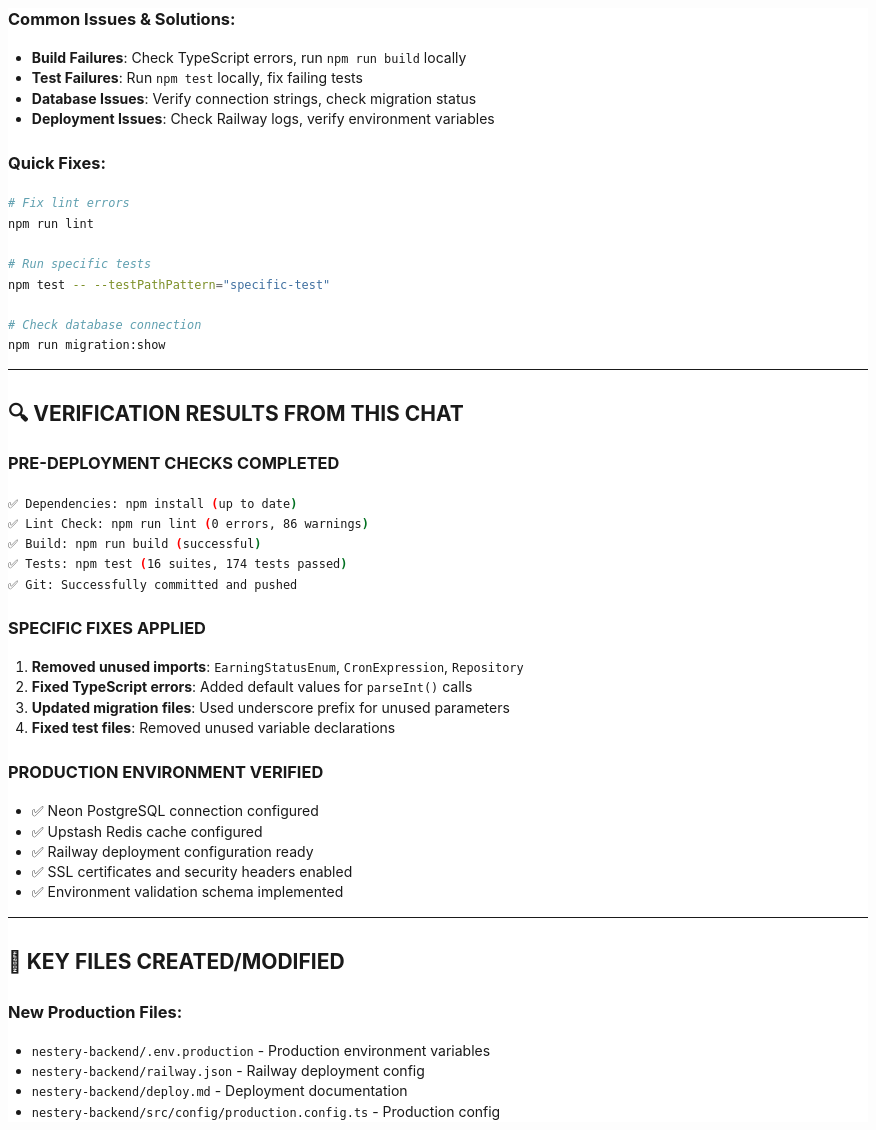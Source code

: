 ### Common Issues & Solutions:
- **Build Failures**: Check TypeScript errors, run `npm run build` locally
- **Test Failures**: Run `npm test` locally, fix failing tests
- **Database Issues**: Verify connection strings, check migration status
- **Deployment Issues**: Check Railway logs, verify environment variables

### Quick Fixes:
```bash
# Fix lint errors
npm run lint

# Run specific tests
npm test -- --testPathPattern="specific-test"

# Check database connection
npm run migration:show
```

---

## 🔍 VERIFICATION RESULTS FROM THIS CHAT

### PRE-DEPLOYMENT CHECKS COMPLETED
```bash
✅ Dependencies: npm install (up to date)
✅ Lint Check: npm run lint (0 errors, 86 warnings)
✅ Build: npm run build (successful)
✅ Tests: npm test (16 suites, 174 tests passed)
✅ Git: Successfully committed and pushed
```

### SPECIFIC FIXES APPLIED
1. **Removed unused imports**: `EarningStatusEnum`, `CronExpression`, `Repository`
2. **Fixed TypeScript errors**: Added default values for `parseInt()` calls
3. **Updated migration files**: Used underscore prefix for unused parameters
4. **Fixed test files**: Removed unused variable declarations

### PRODUCTION ENVIRONMENT VERIFIED
- ✅ Neon PostgreSQL connection configured
- ✅ Upstash Redis cache configured
- ✅ Railway deployment configuration ready
- ✅ SSL certificates and security headers enabled
- ✅ Environment validation schema implemented

---

## 📁 KEY FILES CREATED/MODIFIED

### New Production Files:
- `nestery-backend/.env.production` - Production environment variables
- `nestery-backend/railway.json` - Railway deployment config
- `nestery-backend/deploy.md` - Deployment documentation
- `nestery-backend/src/config/production.config.ts` - Production config
